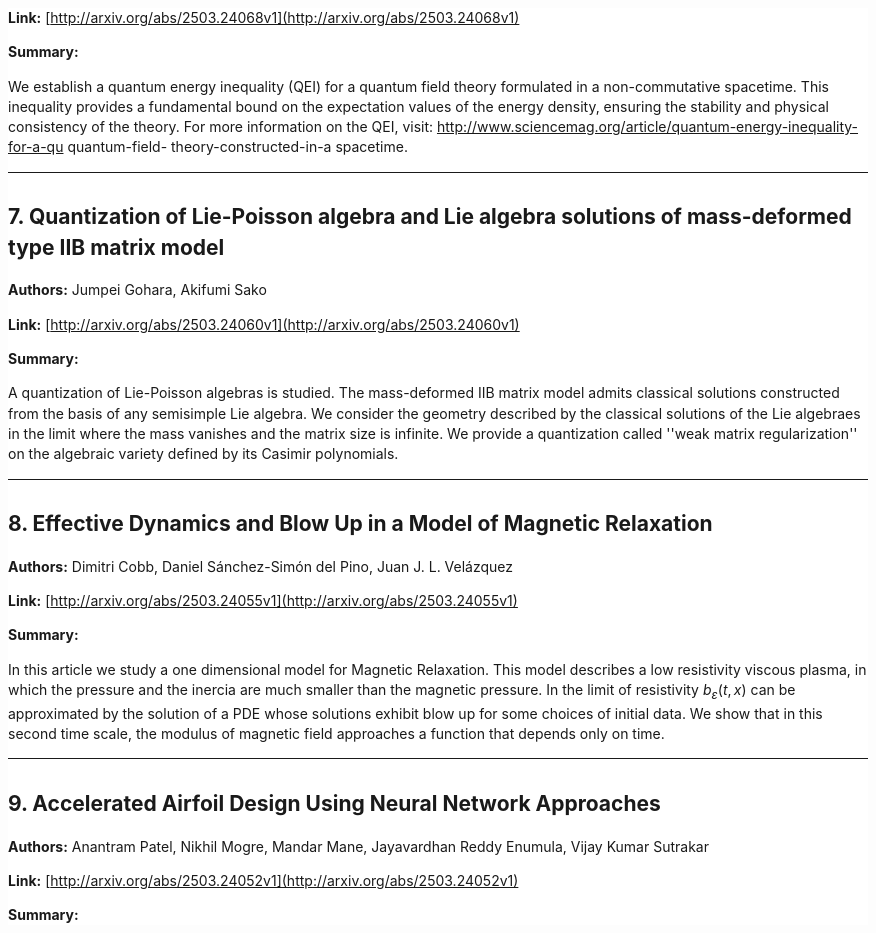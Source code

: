 **Link:** [http://arxiv.org/abs/2503.24068v1](http://arxiv.org/abs/2503.24068v1)

**Summary:**

We establish a quantum energy inequality (QEI) for a quantum field theory formulated in a non-commutative spacetime. This inequality provides a fundamental bound on the expectation values of the energy density, ensuring the stability and physical consistency of the theory. For more information on the QEI, visit: http://www.sciencemag.org/article/quantum-energy-inequality-for-a-qu quantum-field- theory-constructed-in-a spacetime.

---

## 7. Quantization of Lie-Poisson algebra and Lie algebra solutions of   mass-deformed type IIB matrix model

**Authors:** Jumpei Gohara, Akifumi Sako

**Link:** [http://arxiv.org/abs/2503.24060v1](http://arxiv.org/abs/2503.24060v1)

**Summary:**

A quantization of Lie-Poisson algebras is studied. The mass-deformed IIB matrix model admits classical solutions constructed from the basis of any semisimple Lie algebra. We consider the geometry described by the classical solutions of the Lie algebraes in the limit where the mass vanishes and the matrix size is infinite. We provide a quantization called ''weak matrix regularization'' on the algebraic variety defined by its Casimir polynomials.

---

## 8. Effective Dynamics and Blow Up in a Model of Magnetic Relaxation

**Authors:** Dimitri Cobb, Daniel Sánchez-Simón del Pino, Juan J. L. Velázquez

**Link:** [http://arxiv.org/abs/2503.24055v1](http://arxiv.org/abs/2503.24055v1)

**Summary:**

In this article we study a one dimensional model for Magnetic Relaxation. This model describes a low resistivity viscous plasma, in which the pressure and the inercia are much smaller than the magnetic pressure. In the limit of resistivity $b_\varepsilon(t,x)$ can be approximated by the solution of a PDE whose solutions exhibit blow up for some choices of initial data. We show that in this second time scale, the modulus of magnetic field approaches a function that depends only on time.

---

## 9. Accelerated Airfoil Design Using Neural Network Approaches

**Authors:** Anantram Patel, Nikhil Mogre, Mandar Mane, Jayavardhan Reddy Enumula, Vijay Kumar Sutrakar

**Link:** [http://arxiv.org/abs/2503.24052v1](http://arxiv.org/abs/2503.24052v1)

**Summary:**
